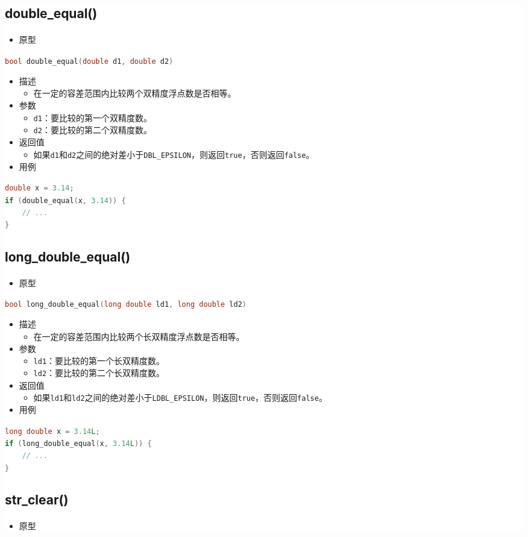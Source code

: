 

## double_equal()

- 原型

```c
bool double_equal(double d1, double d2)
```

- 描述
    - 在一定的容差范围内比较两个双精度浮点数是否相等。
- 参数
    - `d1`：要比较的第一个双精度数。
    - `d2`：要比较的第二个双精度数。
- 返回值
    - 如果`d1`和`d2`之间的绝对差小于`DBL_EPSILON`，则返回`true`，否则返回`false`。
- 用例

```c
double x = 3.14;
if (double_equal(x, 3.14)) {
    // ...
}
```



## long_double_equal()

- 原型

```c
bool long_double_equal(long double ld1, long double ld2)
```

- 描述
    - 在一定的容差范围内比较两个长双精度浮点数是否相等。
- 参数
    - `ld1`：要比较的第一个长双精度数。
    - `ld2`：要比较的第二个长双精度数。
- 返回值
    - 如果`ld1`和`ld2`之间的绝对差小于`LDBL_EPSILON`，则返回`true`，否则返回`false`。 
- 用例

```c
long double x = 3.14L;
if (long_double_equal(x, 3.14L)) {
    // ...
}
```



## str_clear()

- 原型

